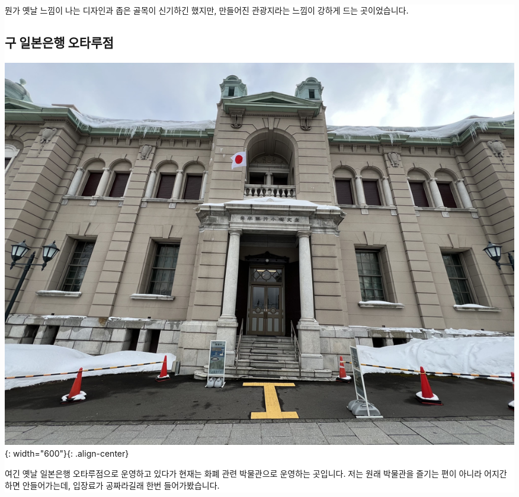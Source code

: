 뭔가 옛날 느낌이 나는 디자인과 좁은 골목이 신기하긴 했지만, 만들어진 관광지라는 느낌이 강하게 드는 곳이었습니다.

## 구 일본은행 오타루점

<center><iframe src="https://www.google.com/maps/embed?pb=!1m18!1m12!1m3!1d3171.842882542405!2d141.00006377667765!3d43.19705662947764!2m3!1f0!2f0!3f0!3m2!1i1024!2i768!4f13.1!3m3!1m2!1s0x5f0ae05240553f8b%3A0xe54eab78ed137e2a!2z6rWsIOydvOuzuOydgO2WiSDsmKTtg4Dro6jsoJAgLSDquIjsnLUg7J6Q66OM6rSA!5e0!3m2!1sko!2skr!4v1708308019744!5m2!1sko!2skr" width="600" height="450" style="border:0;" allowfullscreen="" loading="lazy" referrerpolicy="no-referrer-when-downgrade"></iframe></center>

![](/assets/images/Travel/028/18.jpg){: width="600"}{: .align-center}

여긴 옛날 일본은행 오타루점으로 운영하고 있다가 현재는 화폐 관련 박물관으로 운영하는 곳입니다. 저는 원래 박물관을 즐기는 편이 아니라 어지간하면 안들어가는데, 입장료가 공짜라길래 한번 들어가봤습니다.
